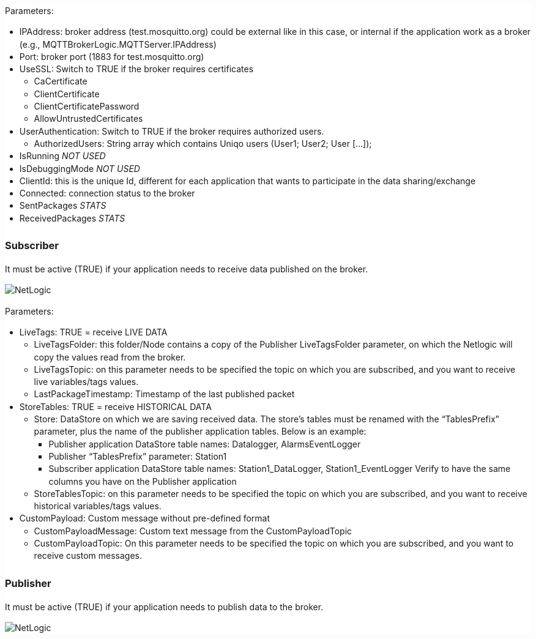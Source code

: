 Parameters:
- IPAddress: broker address (test.mosquitto.org) could be external like in this case, or internal if the application work as a broker (e.g., MQTTBrokerLogic.MQTTServer.IPAddress)
- Port: broker port (1883 for test.mosquitto.org) 
- UseSSL: Switch to TRUE if the broker requires certificates
   - CaCertificate
   - ClientCertificate
   - ClientCertificatePassword
   - AllowUntrustedCertificates
- UserAuthentication: Switch to TRUE if the broker requires authorized users. 
   - AuthorizedUsers: String array which contains Uniqo users (User1; User2; User […]); 
- IsRunning *NOT USED*
- IsDebuggingMode *NOT USED*
- ClientId: this is the unique Id, different for each application that wants to participate in the data sharing/exchange 
- Connected: connection status to the broker 
- SentPackages *STATS*
- ReceivedPackages *STATS*

### Subscriber

It must be active (TRUE) if your application needs to receive data published on the broker.

![NetLogic](./images/Picture14.png)
 
Parameters:
- LiveTags: TRUE = receive LIVE DATA
   - LiveTagsFolder: this folder/Node contains a copy of the Publisher LiveTagsFolder parameter, on which the Netlogic will copy the values read from the broker.
   - LiveTagsTopic: on this parameter needs to be specified the topic on which you are subscribed, and you want to receive live variables/tags values. 
   - LastPackageTimestamp: Timestamp of the last published packet
- StoreTables: TRUE = receive HISTORICAL DATA 
   - Store: DataStore on which we are saving received data.
      The store’s tables must be renamed with the “TablesPrefix” parameter, plus the name of the publisher application tables. Below is an example:
      - Publisher application DataStore table names: Datalogger, AlarmsEventLogger
      - Publisher “TablesPrefix” parameter: Station1
      - Subscriber application DataStore table names: Station1_DataLogger, Station1_EventLogger
      Verify to have the same columns you have on the Publisher application
   - StoreTablesTopic: on this parameter needs to be specified the topic on which you are subscribed, and you want to receive historical variables/tags values.
- CustomPayload: Custom message without pre-defined format 
    - CustomPayloadMessage: Custom text message from the CustomPayloadTopic
    - CustomPayloadTopic: On this parameter needs to be specified the topic on which you are subscribed, and you want to receive custom messages.

### Publisher

It must be active (TRUE) if your application needs to publish data to the broker.

![NetLogic](./images/Picture15.png)
 